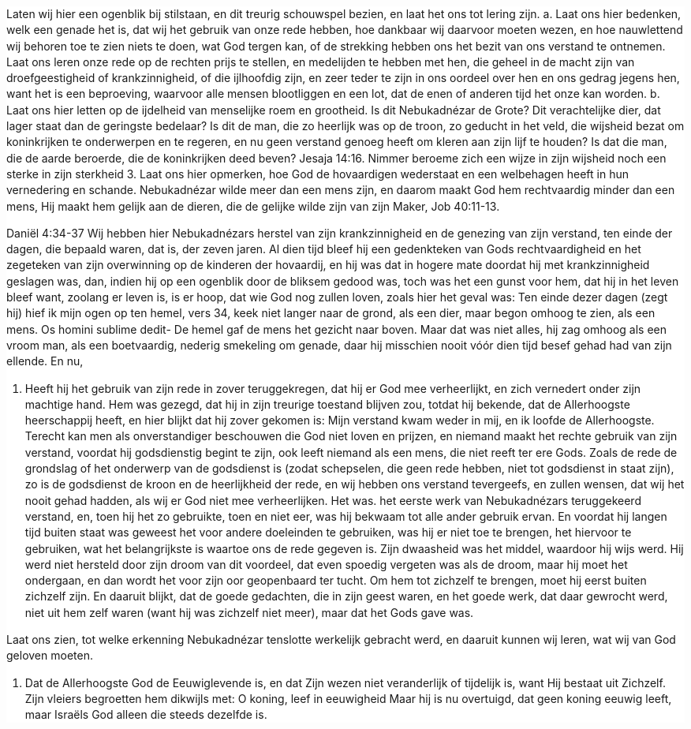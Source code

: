 Laten wij hier een ogenblik bij stilstaan, en dit treurig schouwspel bezien, en laat het ons tot lering zijn.
a. Laat ons hier bedenken, welk een genade het is, dat wij het gebruik van onze rede hebben, hoe dankbaar wij daarvoor moeten wezen, en hoe nauwlettend wij behoren toe te zien niets te doen, wat God tergen kan, of de strekking hebben ons het bezit van ons verstand te ontnemen. Laat ons leren onze rede op de rechten prijs te stellen, en medelijden te hebben met hen, die geheel in de macht zijn van droefgeestigheid of krankzinnigheid, of die ijlhoofdig zijn, en zeer teder te zijn in ons oordeel over hen en ons gedrag jegens hen, want het is een beproeving, waarvoor alle mensen blootliggen en een lot, dat de enen of anderen tijd het onze kan worden.
b. Laat ons hier letten op de ijdelheid van menselijke roem en grootheid. Is dit Nebukadnézar de Grote? Dit verachtelijke dier, dat lager staat dan de geringste bedelaar? Is dit de man, die zo heerlijk was op de troon, zo geducht in het veld, die wijsheid bezat om koninkrijken te onderwerpen en te regeren, en nu geen verstand genoeg heeft om kleren aan zijn lijf te houden? Is dat die man, die de aarde beroerde, die de koninkrijken deed beven? Jesaja 14:16. Nimmer beroeme zich een wijze in zijn wijsheid noch een sterke in zijn sterkheid 3. Laat ons hier opmerken, hoe God de hovaardigen wederstaat en een welbehagen heeft in hun vernedering en schande. Nebukadnézar wilde meer dan een mens zijn, en daarom maakt God hem rechtvaardig minder dan een mens, Hij maakt hem gelijk aan de dieren, die de gelijke wilde zijn van zijn Maker, Job 40:11-13. 

Daniël 4:34-37 
Wij hebben hier Nebukadnézars herstel van zijn krankzinnigheid en de genezing van zijn verstand, ten einde der dagen, die bepaald waren, dat is, der zeven jaren. Al dien tijd bleef hij een gedenkteken van Gods rechtvaardigheid en het zegeteken van zijn overwinning op de kinderen der hovaardij, en hij was dat in hogere mate doordat hij met krankzinnigheid geslagen was, dan, indien hij op een ogenblik door de bliksem gedood was, toch was het een gunst voor hem, dat hij in het leven bleef want, zoolang er leven is, is er hoop, dat wie God nog zullen loven, zoals hier het geval was: Ten einde dezer dagen (zegt hij) hief ik mijn ogen op ten hemel, vers 34, keek niet langer naar de grond, als een dier, maar begon omhoog te zien, als een mens. Os homini sublime dedit- De hemel gaf de mens het gezicht naar boven. Maar dat was niet alles, hij zag omhoog als een vroom man, als een boetvaardig, nederig smekeling om genade, daar hij misschien nooit vóór dien tijd besef gehad had van zijn ellende. 
En nu, 
1. Heeft hij het gebruik van zijn rede in zover teruggekregen, dat hij er God mee verheerlijkt, en zich vernedert onder zijn machtige hand. Hem was gezegd, dat hij in zijn treurige toestand blijven zou, totdat hij bekende, dat de Allerhoogste heerschappij heeft, en hier blijkt dat hij zover gekomen is: Mijn verstand kwam weder in mij, en ik loofde de Allerhoogste. Terecht kan men als onverstandiger beschouwen die God niet loven en prijzen, en niemand maakt het rechte gebruik van zijn verstand, voordat hij godsdienstig begint te zijn, ook leeft niemand als een mens, die niet reeft ter ere Gods. Zoals de rede de grondslag of het onderwerp van de godsdienst is (zodat schepselen, die geen rede hebben, niet tot godsdienst in staat zijn), zo is de godsdienst de kroon en de heerlijkheid der rede, en wij hebben ons verstand tevergeefs, en zullen wensen, dat wij het nooit gehad hadden, als wij er God niet mee verheerlijken. Het was. het eerste werk van Nebukadnézars teruggekeerd verstand, en, toen hij het zo gebruikte, toen en niet eer, was hij bekwaam tot alle ander gebruik ervan. En voordat hij langen tijd buiten staat was geweest het voor andere doeleinden te gebruiken, was hij er niet toe te brengen, het hiervoor te gebruiken, wat het belangrijkste is waartoe ons de rede gegeven is. Zijn dwaasheid was het middel, waardoor hij wijs werd. Hij werd niet hersteld door zijn droom van dit voordeel, dat even spoedig vergeten was als de droom, maar hij moet het ondergaan, en dan wordt het voor zijn oor geopenbaard ter tucht. Om hem tot zichzelf te brengen, moet hij eerst buiten zichzelf zijn. En daaruit blijkt, dat de goede gedachten, die in zijn geest waren, en het goede werk, dat daar gewrocht werd, niet uit hem zelf waren (want hij was zichzelf niet meer), maar dat het Gods gave was. 

Laat ons zien, tot welke erkenning Nebukadnézar tenslotte werkelijk gebracht werd, en daaruit kunnen wij leren, wat wij van God geloven moeten.
1. Dat de Allerhoogste God de Eeuwiglevende is, en dat Zijn wezen niet veranderlijk of tijdelijk is, want Hij bestaat uit Zichzelf. Zijn vleiers begroetten hem dikwijls met: O koning, leef in eeuwigheid Maar hij is nu overtuigd, dat geen koning eeuwig leeft, maar Israëls God alleen die steeds dezelfde is.
